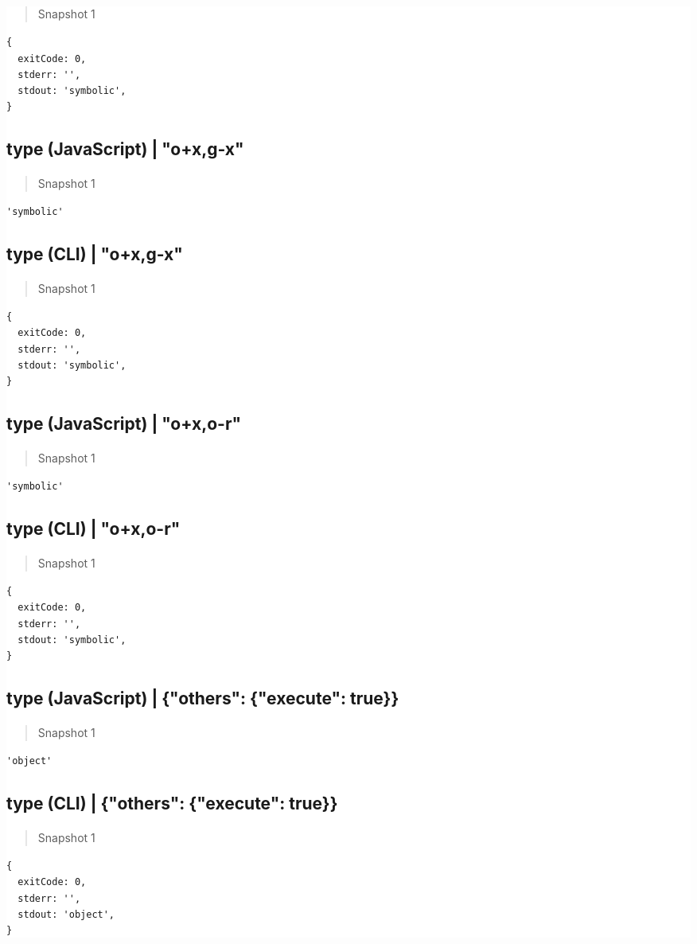 > Snapshot 1

    {
      exitCode: 0,
      stderr: '',
      stdout: 'symbolic',
    }

## type (JavaScript) | "o+x,g-x"

> Snapshot 1

    'symbolic'

## type (CLI) | "o+x,g-x"

> Snapshot 1

    {
      exitCode: 0,
      stderr: '',
      stdout: 'symbolic',
    }

## type (JavaScript) | "o+x,o-r"

> Snapshot 1

    'symbolic'

## type (CLI) | "o+x,o-r"

> Snapshot 1

    {
      exitCode: 0,
      stderr: '',
      stdout: 'symbolic',
    }

## type (JavaScript) | {"others": {"execute": true}}

> Snapshot 1

    'object'

## type (CLI) | {"others": {"execute": true}}

> Snapshot 1

    {
      exitCode: 0,
      stderr: '',
      stdout: 'object',
    }
